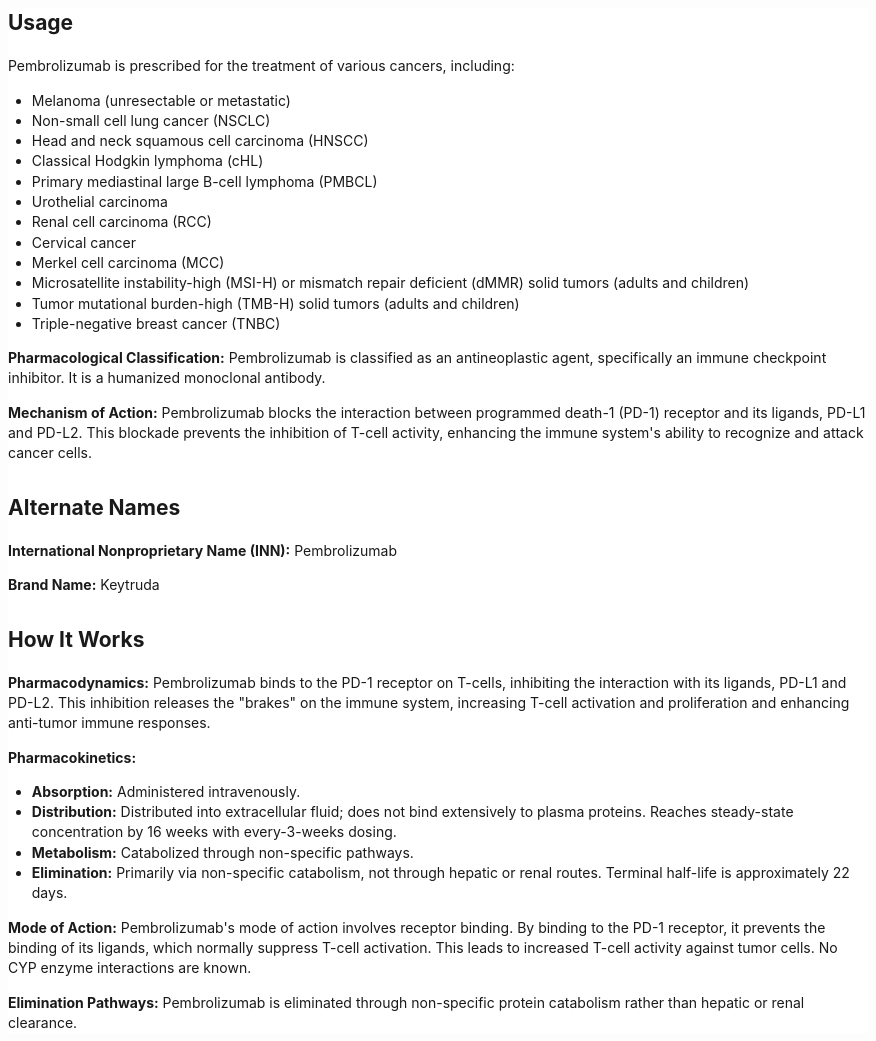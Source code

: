 ## **Usage**

Pembrolizumab is prescribed for the treatment of various cancers, including:

* Melanoma (unresectable or metastatic)
* Non-small cell lung cancer (NSCLC)
* Head and neck squamous cell carcinoma (HNSCC)
* Classical Hodgkin lymphoma (cHL)
* Primary mediastinal large B-cell lymphoma (PMBCL)
* Urothelial carcinoma
* Renal cell carcinoma (RCC)
* Cervical cancer
* Merkel cell carcinoma (MCC)
* Microsatellite instability-high (MSI-H) or mismatch repair deficient (dMMR) solid tumors (adults and children)
* Tumor mutational burden-high (TMB-H) solid tumors (adults and children)
* Triple-negative breast cancer (TNBC)

**Pharmacological Classification:**  Pembrolizumab is classified as an antineoplastic agent, specifically an immune checkpoint inhibitor.  It is a humanized monoclonal antibody.

**Mechanism of Action:** Pembrolizumab blocks the interaction between programmed death-1 (PD-1) receptor and its ligands, PD-L1 and PD-L2. This blockade prevents the inhibition of T-cell activity, enhancing the immune system's ability to recognize and attack cancer cells.


## **Alternate Names**

**International Nonproprietary Name (INN):** Pembrolizumab

**Brand Name:** Keytruda


## **How It Works**

**Pharmacodynamics:**  Pembrolizumab binds to the PD-1 receptor on T-cells, inhibiting the interaction with its ligands, PD-L1 and PD-L2. This inhibition releases the "brakes" on the immune system, increasing T-cell activation and proliferation and enhancing anti-tumor immune responses.

**Pharmacokinetics:**

* **Absorption:** Administered intravenously.
* **Distribution:** Distributed into extracellular fluid; does not bind extensively to plasma proteins.  Reaches steady-state concentration by 16 weeks with every-3-weeks dosing.
* **Metabolism:** Catabolized through non-specific pathways.
* **Elimination:** Primarily via non-specific catabolism, not through hepatic or renal routes. Terminal half-life is approximately 22 days.

**Mode of Action:** Pembrolizumab's mode of action involves receptor binding. By binding to the PD-1 receptor, it prevents the binding of its ligands, which normally suppress T-cell activation. This leads to increased T-cell activity against tumor cells.  No CYP enzyme interactions are known.

**Elimination Pathways:** Pembrolizumab is eliminated through non-specific protein catabolism rather than hepatic or renal clearance.
